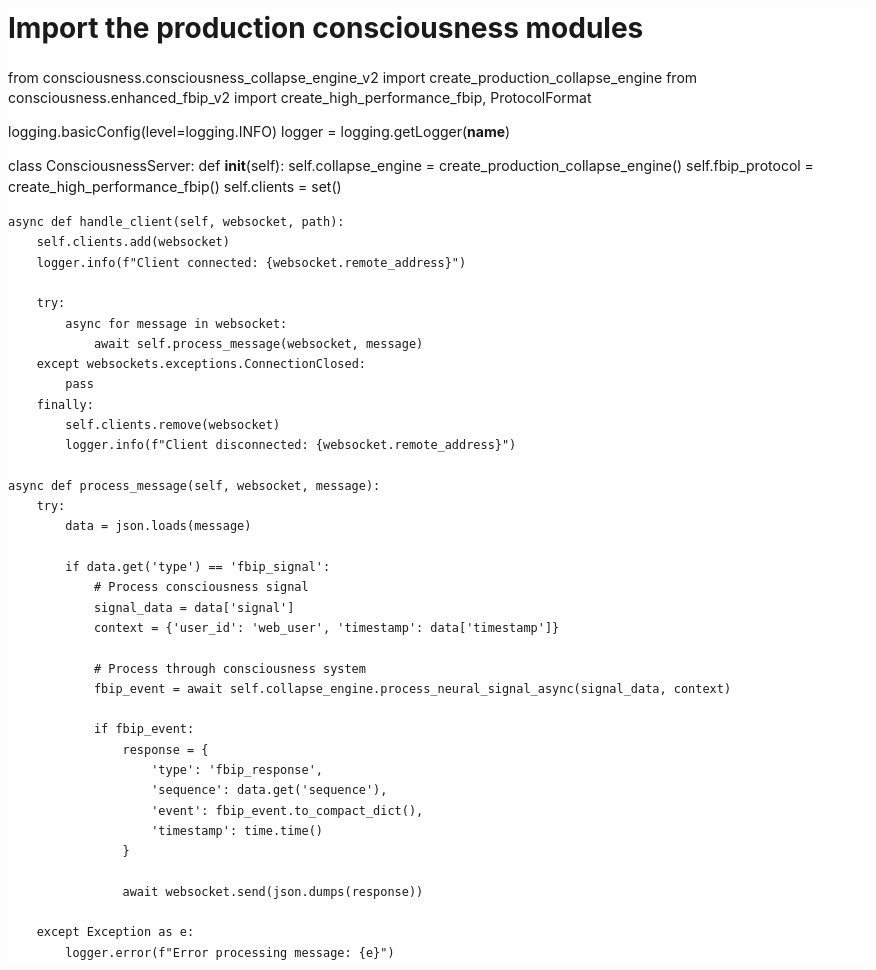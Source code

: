 # Import the production consciousness modules
from consciousness.consciousness_collapse_engine_v2 import create_production_collapse_engine
from consciousness.enhanced_fbip_v2 import create_high_performance_fbip, ProtocolFormat

logging.basicConfig(level=logging.INFO)
logger = logging.getLogger(__name__)

class ConsciousnessServer:
    def __init__(self):
        self.collapse_engine = create_production_collapse_engine()
        self.fbip_protocol = create_high_performance_fbip()
        self.clients = set()
    
    async def handle_client(self, websocket, path):
        self.clients.add(websocket)
        logger.info(f"Client connected: {websocket.remote_address}")
        
        try:
            async for message in websocket:
                await self.process_message(websocket, message)
        except websockets.exceptions.ConnectionClosed:
            pass
        finally:
            self.clients.remove(websocket)
            logger.info(f"Client disconnected: {websocket.remote_address}")
    
    async def process_message(self, websocket, message):
        try:
            data = json.loads(message)
            
            if data.get('type') == 'fbip_signal':
                # Process consciousness signal
                signal_data = data['signal']
                context = {'user_id': 'web_user', 'timestamp': data['timestamp']}
                
                # Process through consciousness system
                fbip_event = await self.collapse_engine.process_neural_signal_async(signal_data, context)
                
                if fbip_event:
                    response = {
                        'type': 'fbip_response',
                        'sequence': data.get('sequence'),
                        'event': fbip_event.to_compact_dict(),
                        'timestamp': time.time()
                    }
                    
                    await websocket.send(json.dumps(response))
        
        except Exception as e:
            logger.error(f"Error processing message: {e}")
